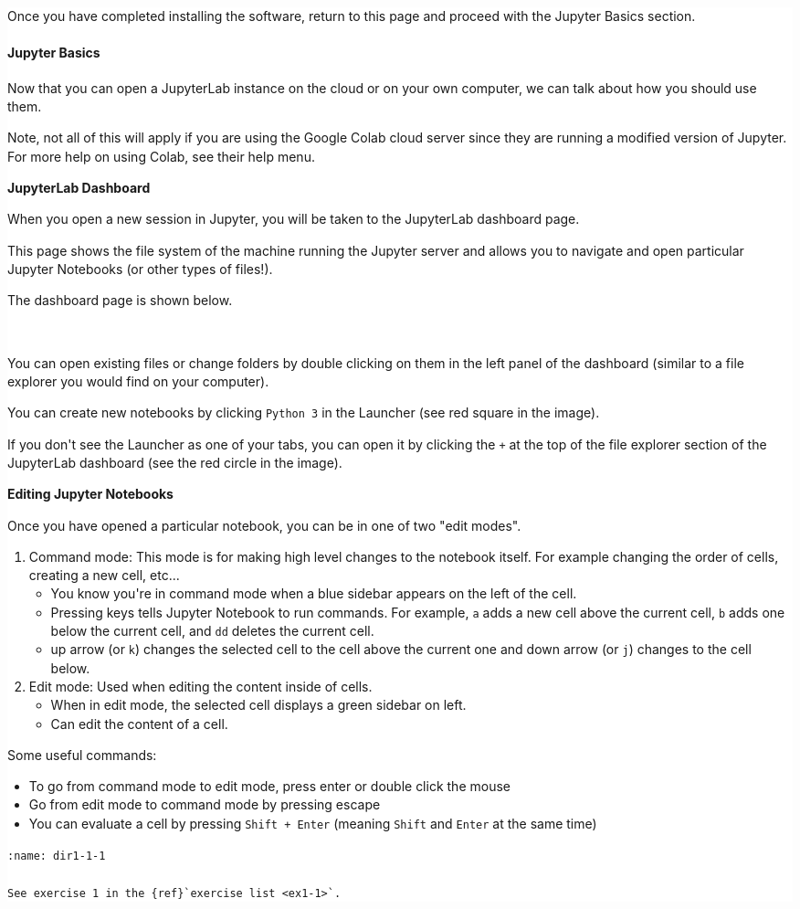 Once you have completed installing the software, return to this page and proceed with the Jupyter
Basics section.

#### Jupyter Basics

Now that you can open a JupyterLab instance on the cloud or on your own computer, we can talk about
how you should use them.

Note, not all of this will apply if you are using the Google Colab cloud server since they are
running a modified version of Jupyter. For more help on using Colab, see their help menu.

**JupyterLab Dashboard**

When you open a new session in Jupyter, you will be taken to the JupyterLab dashboard page.

This page shows the file system of the machine running the Jupyter server and allows you to
navigate and open particular Jupyter Notebooks (or other types of files!).

The dashboard page is shown below.

```{figure} https://raw.githubusercontent.com/QuantEcon/lecture-datascience.myst/main/src/_static/jupyter_lab_dashboard.png

```

<br>

You can open existing files or change folders by double clicking on them in the left panel of the
dashboard (similar to a file explorer you would find on your computer).

You can create new notebooks by clicking `Python 3` in the Launcher (see red square in the image).

If you don't see the Launcher as one of your tabs, you can open it by clicking the `+` at the top
of the file explorer section of the JupyterLab dashboard (see the red circle in the image).

**Editing Jupyter Notebooks**

Once you have opened a particular notebook, you can be in one of two "edit modes".

1. Command mode: This mode is for making high level changes to the notebook
   itself. For example changing the order of cells, creating a new cell, etc...
    - You know you're in command mode when a blue sidebar appears on the left of the
      cell.
    - Pressing keys tells Jupyter Notebook to run commands. For example, `a`
      adds a new cell above the current cell, `b` adds one below the current
      cell, and `dd` deletes the current cell.
    - up arrow (or `k`) changes the selected cell to the cell above the
      current one and down arrow (or `j`) changes to the cell below.
1. Edit mode: Used when editing the content inside of cells.
    - When in edit mode, the selected cell displays a green sidebar on left.
    - Can edit the content of a cell.

Some useful commands:

- To go from command mode to edit mode, press enter or double click the mouse
- Go from edit mode to command mode by pressing escape
- You can evaluate a cell by pressing `Shift + Enter` (meaning `Shift` and `Enter` at
  the same time)


````{admonition} Exercise
:name: dir1-1-1

See exercise 1 in the {ref}`exercise list <ex1-1>`.
````
